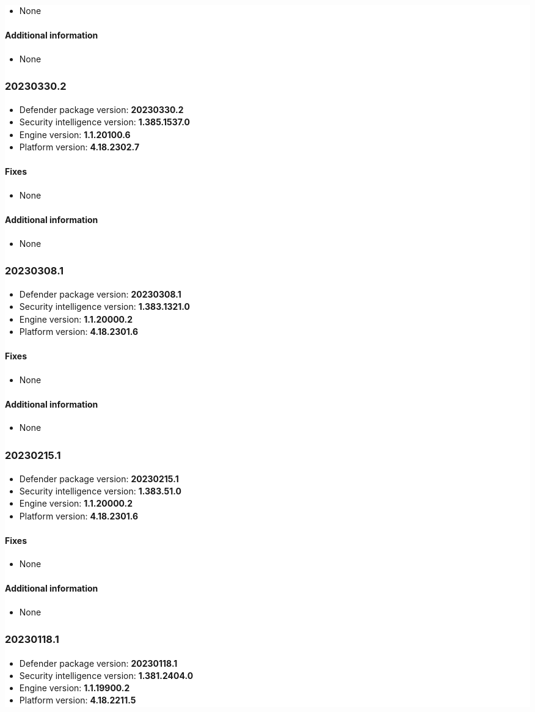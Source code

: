 - None

#### Additional information

- None

### 20230330.2

- Defender package version: **20230330.2**
- Security intelligence version: **1.385.1537.0**
- Engine version: **1.1.20100.6**
- Platform version: **4.18.2302.7**

#### Fixes

- None

#### Additional information

- None

### 20230308.1

- Defender package version: **20230308.1**
- Security intelligence version: **1.383.1321.0**
- Engine version: **1.1.20000.2**
- Platform version: **4.18.2301.6**

#### Fixes

- None

#### Additional information

- None

### 20230215.1

- Defender package version: **20230215.1**
- Security intelligence version: **1.383.51.0**
- Engine version: **1.1.20000.2**
- Platform version: **4.18.2301.6**

#### Fixes

- None

#### Additional information

- None

### 20230118.1

- Defender package version: **20230118.1**
- Security intelligence version: **1.381.2404.0**
- Engine version: **1.1.19900.2**
- Platform version: **4.18.2211.5**
